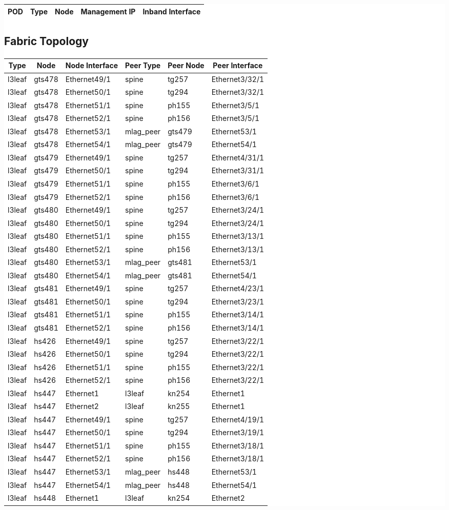 | POD | Type | Node | Management IP | Inband Interface |
| --- | ---- | ---- | ------------- | ---------------- |

## Fabric Topology

| Type | Node | Node Interface | Peer Type | Peer Node | Peer Interface |
| ---- | ---- | -------------- | --------- | ----------| -------------- |
| l3leaf | gts478 | Ethernet49/1 | spine | tg257 | Ethernet3/32/1 |
| l3leaf | gts478 | Ethernet50/1 | spine | tg294 | Ethernet3/32/1 |
| l3leaf | gts478 | Ethernet51/1 | spine | ph155 | Ethernet3/5/1 |
| l3leaf | gts478 | Ethernet52/1 | spine | ph156 | Ethernet3/5/1 |
| l3leaf | gts478 | Ethernet53/1 | mlag_peer | gts479 | Ethernet53/1 |
| l3leaf | gts478 | Ethernet54/1 | mlag_peer | gts479 | Ethernet54/1 |
| l3leaf | gts479 | Ethernet49/1 | spine | tg257 | Ethernet4/31/1 |
| l3leaf | gts479 | Ethernet50/1 | spine | tg294 | Ethernet3/31/1 |
| l3leaf | gts479 | Ethernet51/1 | spine | ph155 | Ethernet3/6/1 |
| l3leaf | gts479 | Ethernet52/1 | spine | ph156 | Ethernet3/6/1 |
| l3leaf | gts480 | Ethernet49/1 | spine | tg257 | Ethernet3/24/1 |
| l3leaf | gts480 | Ethernet50/1 | spine | tg294 | Ethernet3/24/1 |
| l3leaf | gts480 | Ethernet51/1 | spine | ph155 | Ethernet3/13/1 |
| l3leaf | gts480 | Ethernet52/1 | spine | ph156 | Ethernet3/13/1 |
| l3leaf | gts480 | Ethernet53/1 | mlag_peer | gts481 | Ethernet53/1 |
| l3leaf | gts480 | Ethernet54/1 | mlag_peer | gts481 | Ethernet54/1 |
| l3leaf | gts481 | Ethernet49/1 | spine | tg257 | Ethernet4/23/1 |
| l3leaf | gts481 | Ethernet50/1 | spine | tg294 | Ethernet3/23/1 |
| l3leaf | gts481 | Ethernet51/1 | spine | ph155 | Ethernet3/14/1 |
| l3leaf | gts481 | Ethernet52/1 | spine | ph156 | Ethernet3/14/1 |
| l3leaf | hs426 | Ethernet49/1 | spine | tg257 | Ethernet3/22/1 |
| l3leaf | hs426 | Ethernet50/1 | spine | tg294 | Ethernet3/22/1 |
| l3leaf | hs426 | Ethernet51/1 | spine | ph155 | Ethernet3/22/1 |
| l3leaf | hs426 | Ethernet52/1 | spine | ph156 | Ethernet3/22/1 |
| l3leaf | hs447 | Ethernet1 | l3leaf | kn254 | Ethernet1 |
| l3leaf | hs447 | Ethernet2 | l3leaf | kn255 | Ethernet1 |
| l3leaf | hs447 | Ethernet49/1 | spine | tg257 | Ethernet4/19/1 |
| l3leaf | hs447 | Ethernet50/1 | spine | tg294 | Ethernet3/19/1 |
| l3leaf | hs447 | Ethernet51/1 | spine | ph155 | Ethernet3/18/1 |
| l3leaf | hs447 | Ethernet52/1 | spine | ph156 | Ethernet3/18/1 |
| l3leaf | hs447 | Ethernet53/1 | mlag_peer | hs448 | Ethernet53/1 |
| l3leaf | hs447 | Ethernet54/1 | mlag_peer | hs448 | Ethernet54/1 |
| l3leaf | hs448 | Ethernet1 | l3leaf | kn254 | Ethernet2 |